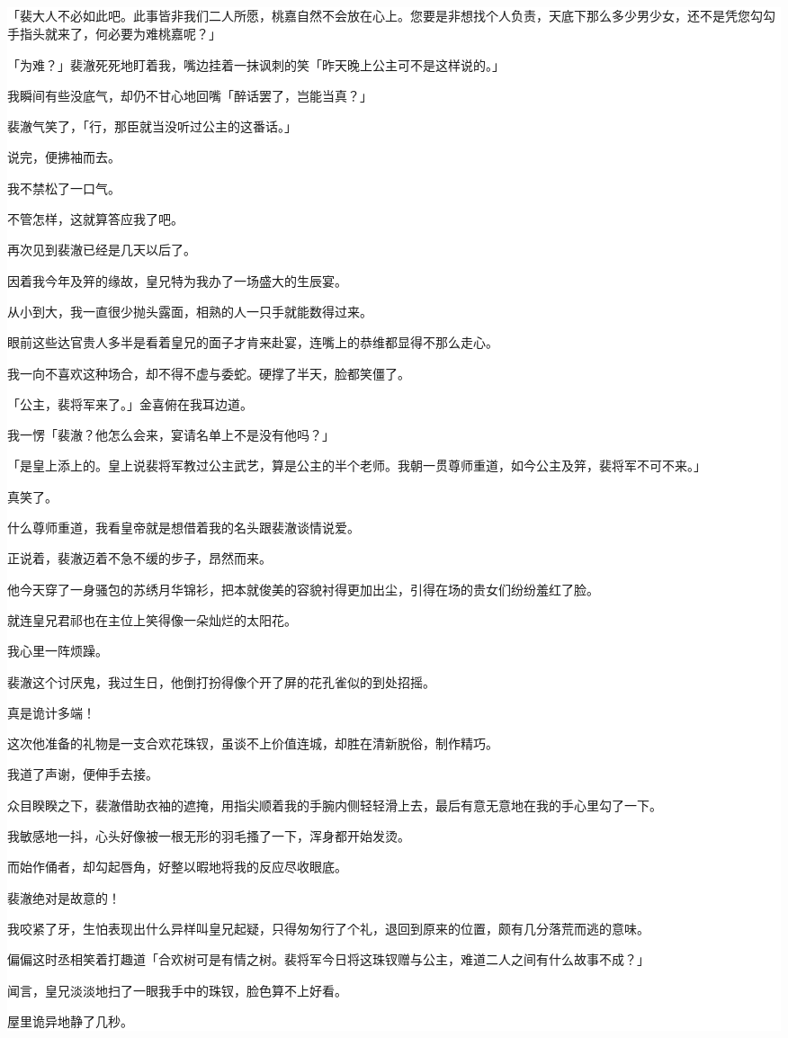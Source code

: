 「裴大人不必如此吧。此事皆非我们二人所愿，桃嘉自然不会放在心上。您要是非想找个人负责，天底下那么多少男少女，还不是凭您勾勾手指头就来了，何必要为难桃嘉呢？」

「为难？」裴澈死死地盯着我，嘴边挂着一抹讽刺的笑「昨天晚上公主可不是这样说的。」

我瞬间有些没底气，却仍不甘心地回嘴「醉话罢了，岂能当真？」

裴澈气笑了，「行，那臣就当没听过公主的这番话。」

说完，便拂袖而去。

我不禁松了一口气。

不管怎样，这就算答应我了吧。

再次见到裴澈已经是几天以后了。

因着我今年及笄的缘故，皇兄特为我办了一场盛大的生辰宴。

从小到大，我一直很少抛头露面，相熟的人一只手就能数得过来。

眼前这些达官贵人多半是看着皇兄的面子才肯来赴宴，连嘴上的恭维都显得不那么走心。

我一向不喜欢这种场合，却不得不虚与委蛇。硬撑了半天，脸都笑僵了。

「公主，裴将军来了。」金喜俯在我耳边道。

我一愣「裴澈？他怎么会来，宴请名单上不是没有他吗？」

「是皇上添上的。皇上说裴将军教过公主武艺，算是公主的半个老师。我朝一贯尊师重道，如今公主及笄，裴将军不可不来。」

真笑了。

什么尊师重道，我看皇帝就是想借着我的名头跟裴澈谈情说爱。

正说着，裴澈迈着不急不缓的步子，昂然而来。

他今天穿了一身骚包的苏绣月华锦衫，把本就俊美的容貌衬得更加出尘，引得在场的贵女们纷纷羞红了脸。

就连皇兄君祁也在主位上笑得像一朵灿烂的太阳花。

我心里一阵烦躁。

裴澈这个讨厌鬼，我过生日，他倒打扮得像个开了屏的花孔雀似的到处招摇。

真是诡计多端！

这次他准备的礼物是一支合欢花珠钗，虽谈不上价值连城，却胜在清新脱俗，制作精巧。

我道了声谢，便伸手去接。

众目睽睽之下，裴澈借助衣袖的遮掩，用指尖顺着我的手腕内侧轻轻滑上去，最后有意无意地在我的手心里勾了一下。

我敏感地一抖，心头好像被一根无形的羽毛搔了一下，浑身都开始发烫。

而始作俑者，却勾起唇角，好整以暇地将我的反应尽收眼底。

裴澈绝对是故意的！

我咬紧了牙，生怕表现出什么异样叫皇兄起疑，只得匆匆行了个礼，退回到原来的位置，颇有几分落荒而逃的意味。

偏偏这时丞相笑着打趣道「合欢树可是有情之树。裴将军今日将这珠钗赠与公主，难道二人之间有什么故事不成？」

闻言，皇兄淡淡地扫了一眼我手中的珠钗，脸色算不上好看。

屋里诡异地静了几秒。
